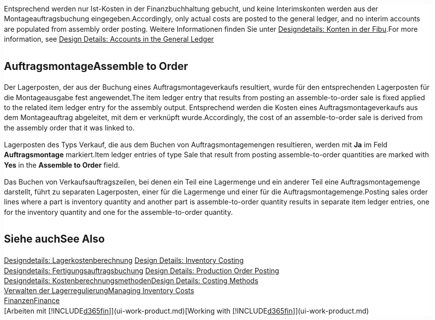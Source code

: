 <span data-ttu-id="d8ce3-203">Entsprechend werden nur Ist-Kosten in der Finanzbuchhaltung gebucht, und keine Interimskonten werden aus der Montageauftragsbuchung eingegeben.</span><span class="sxs-lookup"><span data-stu-id="d8ce3-203">Accordingly, only actual costs are posted to the general ledger, and no interim accounts are populated from assembly order posting.</span></span> <span data-ttu-id="d8ce3-204">Weitere Informationen finden Sie unter [Designdetails: Konten in der Fibu](design-details-accounts-in-the-general-ledger.md).</span><span class="sxs-lookup"><span data-stu-id="d8ce3-204">For more information, see [Design Details: Accounts in the General Ledger](design-details-accounts-in-the-general-ledger.md)</span></span>  

## <a name="assemble-to-order"></a><span data-ttu-id="d8ce3-205">Auftragsmontage</span><span class="sxs-lookup"><span data-stu-id="d8ce3-205">Assemble to Order</span></span>  
<span data-ttu-id="d8ce3-206">Der Lagerposten, der aus der Buchung eines Auftragsmontageverkaufs resultiert, wurde für den entsprechenden Lagerposten für die Montageausgabe fest angewendet.</span><span class="sxs-lookup"><span data-stu-id="d8ce3-206">The item ledger entry that results from posting an assemble-to-order sale is fixed applied to the related item ledger entry for the assembly output.</span></span> <span data-ttu-id="d8ce3-207">Entsprechend werden die Kosten eines Auftragsmontageverkaufs aus dem Montageauftrag abgeleitet, mit dem er verknüpft wurde.</span><span class="sxs-lookup"><span data-stu-id="d8ce3-207">Accordingly, the cost of an assemble-to-order sale is derived from the assembly order that it was linked to.</span></span>  

<span data-ttu-id="d8ce3-208">Lagerposten des Typs Verkauf, die aus dem Buchen von Auftragsmontagemengen resultieren, werden mit **Ja** im Feld **Auftragsmontage** markiert.</span><span class="sxs-lookup"><span data-stu-id="d8ce3-208">Item ledger entries of type Sale that result from posting assemble-to-order quantities are marked with **Yes** in the **Assemble to Order** field.</span></span>  

<span data-ttu-id="d8ce3-209">Das Buchen von Verkaufsauftragszeilen, bei denen ein Teil eine Lagermenge und ein anderer Teil eine Auftragsmontagemenge darstellt, führt zu separaten Lagerposten, einer für die Lagermenge und einer für die Auftragsmontagemenge.</span><span class="sxs-lookup"><span data-stu-id="d8ce3-209">Posting sales order lines where a part is inventory quantity and another part is assemble-to-order quantity results in separate item ledger entries, one for the inventory quantity and one for the assemble-to-order quantity.</span></span>  

## <a name="see-also"></a><span data-ttu-id="d8ce3-210">Siehe auch</span><span class="sxs-lookup"><span data-stu-id="d8ce3-210">See Also</span></span>  
 <span data-ttu-id="d8ce3-211">[Designdetails: Lagerkostenberechnung](design-details-inventory-costing.md) </span><span class="sxs-lookup"><span data-stu-id="d8ce3-211">[Design Details: Inventory Costing](design-details-inventory-costing.md) </span></span>  
 <span data-ttu-id="d8ce3-212">[Designdetails: Fertigungsauftragsbuchung](design-details-production-order-posting.md) </span><span class="sxs-lookup"><span data-stu-id="d8ce3-212">[Design Details: Production Order Posting](design-details-production-order-posting.md) </span></span>  
 [<span data-ttu-id="d8ce3-213">Designdetails: Kostenberechnungsmethoden</span><span class="sxs-lookup"><span data-stu-id="d8ce3-213">Design Details: Costing Methods</span></span>](design-details-costing-methods.md)  
 [<span data-ttu-id="d8ce3-214">Verwalten der Lagerregulierung</span><span class="sxs-lookup"><span data-stu-id="d8ce3-214">Managing Inventory Costs</span></span>](finance-manage-inventory-costs.md)  
 [<span data-ttu-id="d8ce3-215">Finanzen</span><span class="sxs-lookup"><span data-stu-id="d8ce3-215">Finance</span></span>](finance.md)  
 <span data-ttu-id="d8ce3-216">[Arbeiten mit [!INCLUDE[d365fin](includes/d365fin_md.md)]](ui-work-product.md)</span><span class="sxs-lookup"><span data-stu-id="d8ce3-216">[Working with [!INCLUDE[d365fin](includes/d365fin_md.md)]](ui-work-product.md)</span></span>  

